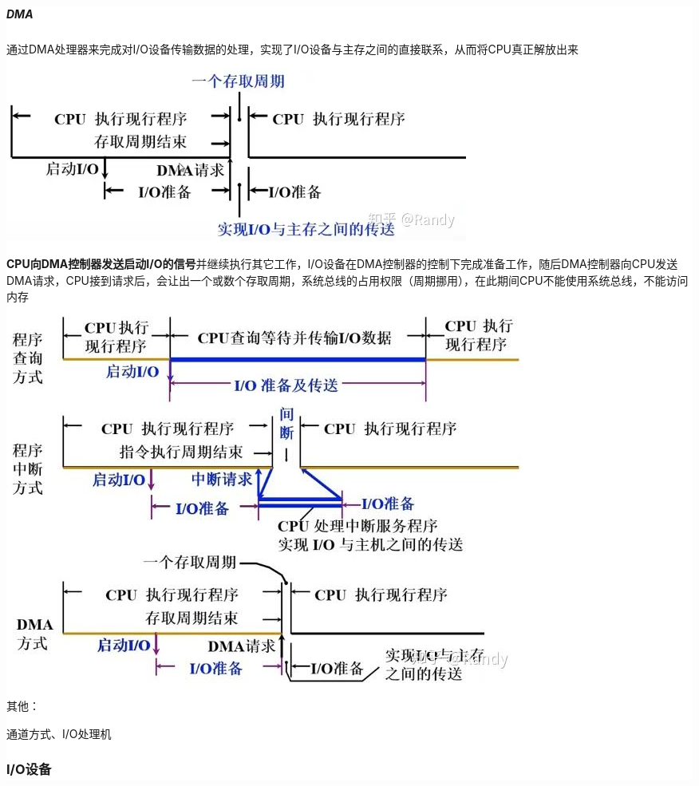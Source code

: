 ##### DMA

通过DMA处理器来完成对I/O设备传输数据的处理，实现了I/O设备与主存之间的直接联系，从而将CPU真正解放出来

![img](img/v2-4b0c00c91709a02c4345758894424695_720w.webp)

**CPU向DMA控制器发送启动I/O的信号**并继续执行其它工作，I/O设备在DMA控制器的控制下完成准备工作，随后DMA控制器向CPU发送DMA请求，CPU接到请求后，会让出一个或数个存取周期，系统总线的占用权限（周期挪用），在此期间CPU不能使用系统总线，不能访问内存



![img](img/v2-093788c531f4a1e3c6059ba11f45c436_r.jpg)

其他：

通道方式、I/O处理机



### I/O设备
